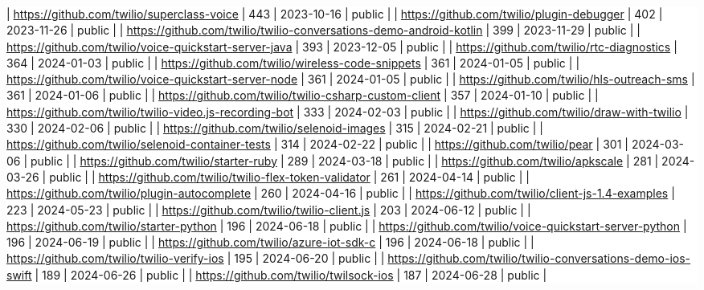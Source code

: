 | https://github.com/twilio/superclass-voice | 443 | 2023-10-16 | public |
| https://github.com/twilio/plugin-debugger | 402 | 2023-11-26 | public |
| https://github.com/twilio/twilio-conversations-demo-android-kotlin | 399 | 2023-11-29 | public |
| https://github.com/twilio/voice-quickstart-server-java | 393 | 2023-12-05 | public |
| https://github.com/twilio/rtc-diagnostics | 364 | 2024-01-03 | public |
| https://github.com/twilio/wireless-code-snippets | 361 | 2024-01-05 | public |
| https://github.com/twilio/voice-quickstart-server-node | 361 | 2024-01-05 | public |
| https://github.com/twilio/hls-outreach-sms | 361 | 2024-01-06 | public |
| https://github.com/twilio/twilio-csharp-custom-client | 357 | 2024-01-10 | public |
| https://github.com/twilio/twilio-video.js-recording-bot | 333 | 2024-02-03 | public |
| https://github.com/twilio/draw-with-twilio | 330 | 2024-02-06 | public |
| https://github.com/twilio/selenoid-images | 315 | 2024-02-21 | public |
| https://github.com/twilio/selenoid-container-tests | 314 | 2024-02-22 | public |
| https://github.com/twilio/pear | 301 | 2024-03-06 | public |
| https://github.com/twilio/starter-ruby | 289 | 2024-03-18 | public |
| https://github.com/twilio/apkscale | 281 | 2024-03-26 | public |
| https://github.com/twilio/twilio-flex-token-validator | 261 | 2024-04-14 | public |
| https://github.com/twilio/plugin-autocomplete | 260 | 2024-04-16 | public |
| https://github.com/twilio/client-js-1.4-examples | 223 | 2024-05-23 | public |
| https://github.com/twilio/twilio-client.js | 203 | 2024-06-12 | public |
| https://github.com/twilio/starter-python | 196 | 2024-06-18 | public |
| https://github.com/twilio/voice-quickstart-server-python | 196 | 2024-06-19 | public |
| https://github.com/twilio/azure-iot-sdk-c | 196 | 2024-06-18 | public |
| https://github.com/twilio/twilio-verify-ios | 195 | 2024-06-20 | public |
| https://github.com/twilio/twilio-conversations-demo-ios-swift | 189 | 2024-06-26 | public |
| https://github.com/twilio/twilsock-ios | 187 | 2024-06-28 | public |
